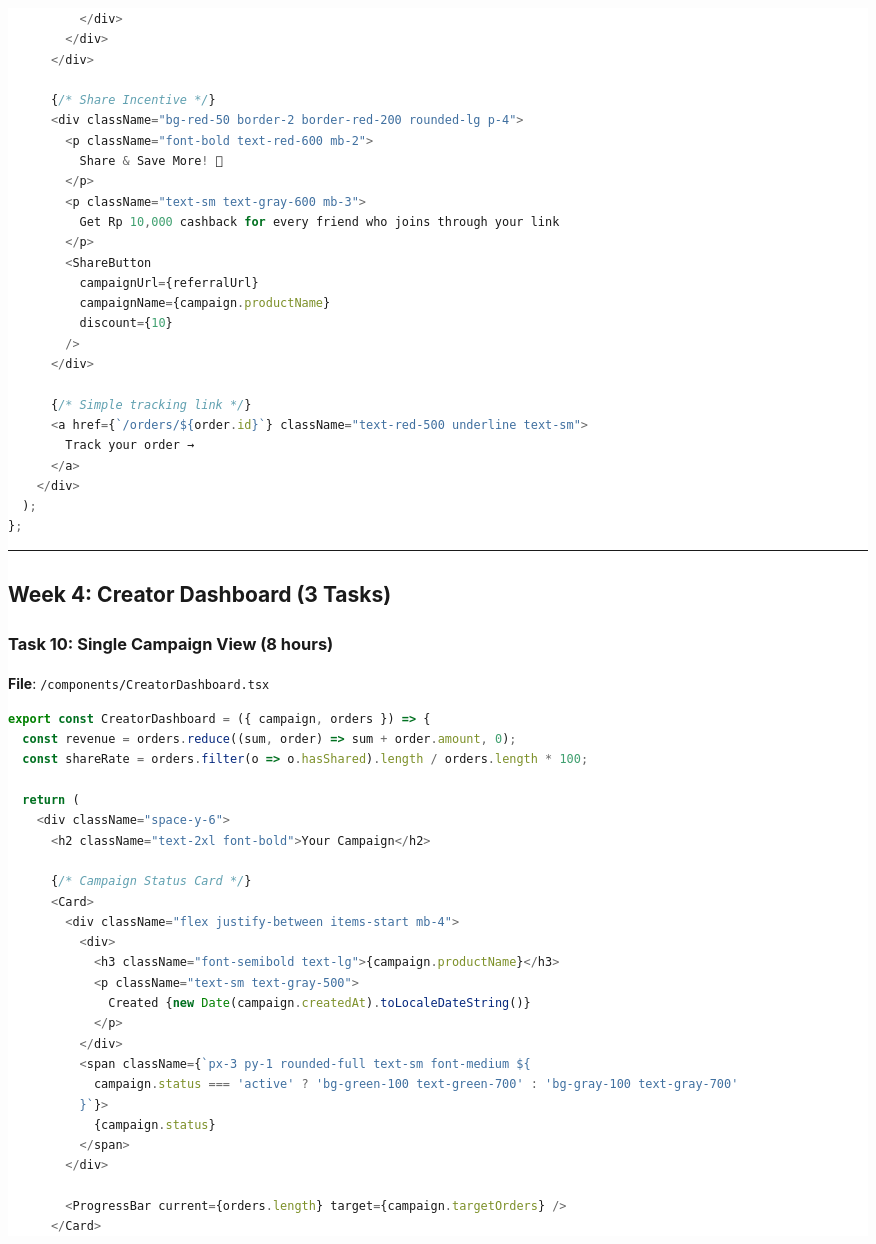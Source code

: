 ```typescript
          </div>
        </div>
      </div>
      
      {/* Share Incentive */}
      <div className="bg-red-50 border-2 border-red-200 rounded-lg p-4">
        <p className="font-bold text-red-600 mb-2">
          Share & Save More! 🎁
        </p>
        <p className="text-sm text-gray-600 mb-3">
          Get Rp 10,000 cashback for every friend who joins through your link
        </p>
        <ShareButton 
          campaignUrl={referralUrl}
          campaignName={campaign.productName}
          discount={10}
        />
      </div>
      
      {/* Simple tracking link */}
      <a href={`/orders/${order.id}`} className="text-red-500 underline text-sm">
        Track your order →
      </a>
    </div>
  );
};
```

---

## Week 4: Creator Dashboard (3 Tasks)

### Task 10: Single Campaign View (8 hours)
**File**: `/components/CreatorDashboard.tsx`
```typescript
export const CreatorDashboard = ({ campaign, orders }) => {
  const revenue = orders.reduce((sum, order) => sum + order.amount, 0);
  const shareRate = orders.filter(o => o.hasShared).length / orders.length * 100;
  
  return (
    <div className="space-y-6">
      <h2 className="text-2xl font-bold">Your Campaign</h2>
      
      {/* Campaign Status Card */}
      <Card>
        <div className="flex justify-between items-start mb-4">
          <div>
            <h3 className="font-semibold text-lg">{campaign.productName}</h3>
            <p className="text-sm text-gray-500">
              Created {new Date(campaign.createdAt).toLocaleDateString()}
            </p>
          </div>
          <span className={`px-3 py-1 rounded-full text-sm font-medium ${
            campaign.status === 'active' ? 'bg-green-100 text-green-700' : 'bg-gray-100 text-gray-700'
          }`}>
            {campaign.status}
          </span>
        </div>
        
        <ProgressBar current={orders.length} target={campaign.targetOrders} />
      </Card>
```